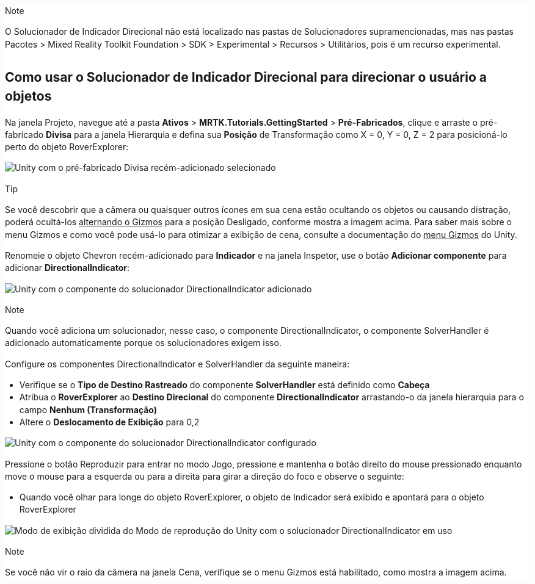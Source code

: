 > [!NOTE]
> O Solucionador de Indicador Direcional não está localizado nas pastas de Solucionadores supramencionadas, mas nas pastas Pacotes > Mixed Reality Toolkit Foundation > SDK > Experimental > Recursos > Utilitários, pois é um recurso experimental.

## <a name="using-the-directional-indicator-solver-to-direct-the-user-to-objects"></a>Como usar o Solucionador de Indicador Direcional para direcionar o usuário a objetos

Na janela Projeto, navegue até a pasta **Ativos** > **MRTK.Tutorials.GettingStarted** > **Pré-Fabricados**, clique e arraste o pré-fabricado **Divisa** para a janela Hierarquia e defina sua **Posição** de Transformação como X = 0, Y = 0, Z = 2 para posicioná-lo perto do objeto RoverExplorer:

![Unity com o pré-fabricado Divisa recém-adicionado selecionado](images/mr-learning-base/base-05-section2-step1-1.png)

> [!TIP]
> Se você descobrir que a câmera ou quaisquer outros ícones em sua cena estão ocultando os objetos ou causando distração, poderá ocultá-los <a href="https://docs.unity3d.com/2019.1/Documentation/Manual/GizmosMenu.html" target="_blank">alternando o Gizmos</a> para a posição Desligado, conforme mostra a imagem acima. Para saber mais sobre o menu Gizmos e como você pode usá-lo para otimizar a exibição de cena, consulte a documentação do <a href="https://docs.unity3d.com/Manual/GizmosMenu.html" target="_blank">menu Gizmos</a> do Unity.

Renomeie o objeto Chevron recém-adicionado para **Indicador** e na janela Inspetor, use o botão **Adicionar componente** para adicionar **DirectionalIndicator**:

![Unity com o componente do solucionador DirectionalIndicator adicionado](images/mr-learning-base/base-05-section2-step1-2.png)

> [!NOTE]
> Quando você adiciona um solucionador, nesse caso, o componente DirectionalIndicator, o componente SolverHandler é adicionado automaticamente porque os solucionadores exigem isso.

Configure os componentes DirectionalIndicator e SolverHandler da seguinte maneira:

* Verifique se o **Tipo de Destino Rastreado** do componente **SolverHandler** está definido como **Cabeça**
* Atribua o **RoverExplorer** ao **Destino Direcional** do componente **DirectionalIndicator** arrastando-o da janela hierarquia para o campo **Nenhum (Transformação)**
* Altere o **Deslocamento de Exibição** para 0,2

![Unity com o componente do solucionador DirectionalIndicator configurado](images/mr-learning-base/base-05-section2-step1-3.png)

Pressione o botão Reproduzir para entrar no modo Jogo, pressione e mantenha o botão direito do mouse pressionado enquanto move o mouse para a esquerda ou para a direita para girar a direção do foco e observe o seguinte:

* Quando você olhar para longe do objeto RoverExplorer, o objeto de Indicador será exibido e apontará para o objeto RoverExplorer

![Modo de exibição dividida do Modo de reprodução do Unity com o solucionador DirectionalIndicator em uso](images/mr-learning-base/base-05-section2-step1-4.png)

> [!NOTE]
> Se você não vir o raio da câmera na janela Cena, verifique se o menu Gizmos está habilitado, como mostra a imagem acima.
